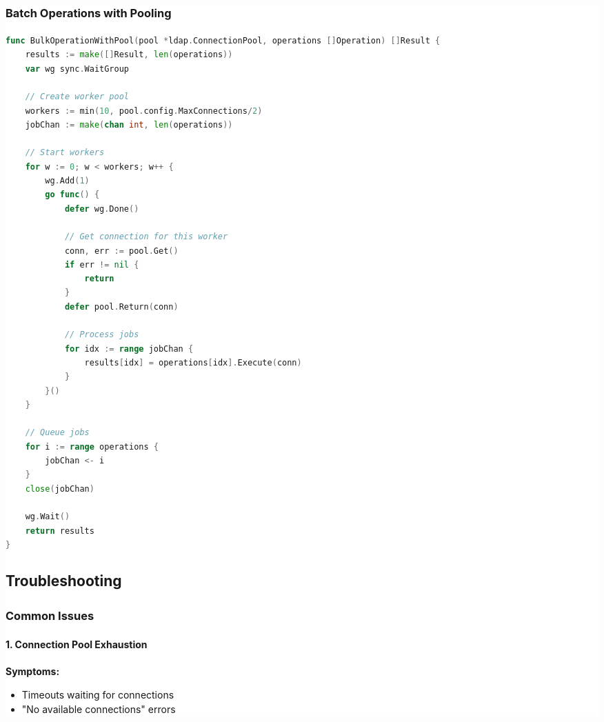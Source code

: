 ### Batch Operations with Pooling

```go
func BulkOperationWithPool(pool *ldap.ConnectionPool, operations []Operation) []Result {
    results := make([]Result, len(operations))
    var wg sync.WaitGroup

    // Create worker pool
    workers := min(10, pool.config.MaxConnections/2)
    jobChan := make(chan int, len(operations))

    // Start workers
    for w := 0; w < workers; w++ {
        wg.Add(1)
        go func() {
            defer wg.Done()

            // Get connection for this worker
            conn, err := pool.Get()
            if err != nil {
                return
            }
            defer pool.Return(conn)

            // Process jobs
            for idx := range jobChan {
                results[idx] = operations[idx].Execute(conn)
            }
        }()
    }

    // Queue jobs
    for i := range operations {
        jobChan <- i
    }
    close(jobChan)

    wg.Wait()
    return results
}
```

## Troubleshooting

### Common Issues

#### 1. Connection Pool Exhaustion

**Symptoms:**
- Timeouts waiting for connections
- "No available connections" errors

